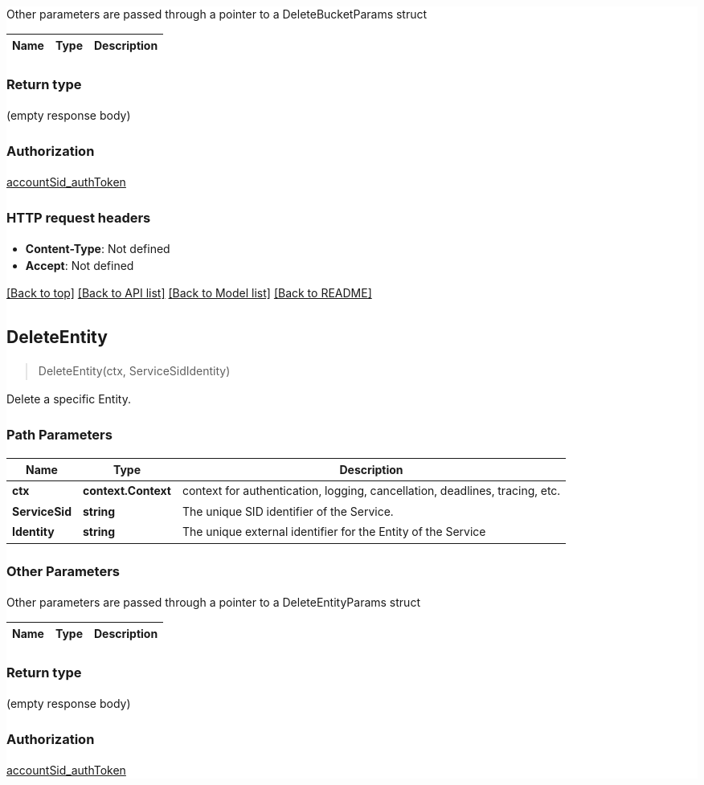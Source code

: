 Other parameters are passed through a pointer to a DeleteBucketParams struct


Name | Type | Description
------------- | ------------- | -------------

### Return type

 (empty response body)

### Authorization

[accountSid_authToken](../README.md#accountSid_authToken)

### HTTP request headers

- **Content-Type**: Not defined
- **Accept**: Not defined

[[Back to top]](#) [[Back to API list]](../README.md#documentation-for-api-endpoints)
[[Back to Model list]](../README.md#documentation-for-models)
[[Back to README]](../README.md)


## DeleteEntity

> DeleteEntity(ctx, ServiceSidIdentity)



Delete a specific Entity.

### Path Parameters


Name | Type | Description
------------- | ------------- | -------------
**ctx** | **context.Context** | context for authentication, logging, cancellation, deadlines, tracing, etc.
**ServiceSid** | **string** | The unique SID identifier of the Service.
**Identity** | **string** | The unique external identifier for the Entity of the Service

### Other Parameters

Other parameters are passed through a pointer to a DeleteEntityParams struct


Name | Type | Description
------------- | ------------- | -------------

### Return type

 (empty response body)

### Authorization

[accountSid_authToken](../README.md#accountSid_authToken)
